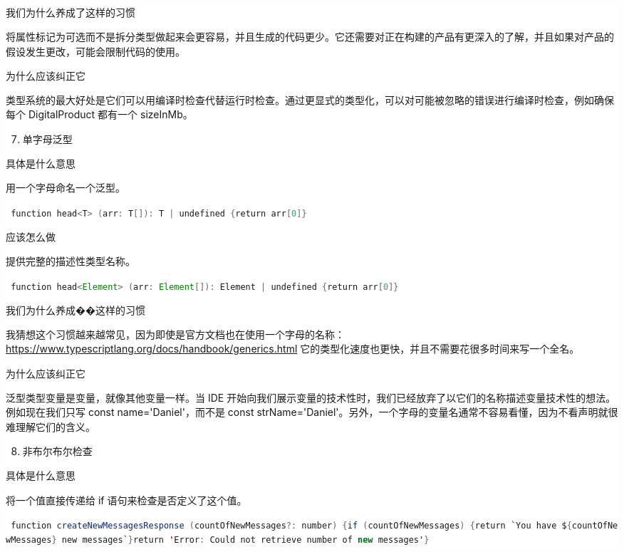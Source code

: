   
  
  我们为什么养成了这样的习惯 
   
  
 将属性标记为可选而不是拆分类型做起来会更容易，并且生成的代码更少。它还需要对正在构建的产品有更深入的了解，并且如果对产品的假设发生更改，可能会限制代码的使用。 
  
  为什么应该纠正它 
  
 类型系统的最大好处是它们可以用编译时检查代替运行时检查。通过更显式的类型化，可以对可能被忽略的错误进行编译时检查，例如确保每个 DigitalProduct 都有一个 sizeInMb。 
  
  7. 单字母泛型 
  
  
  具体是什么意思 
  
 
   用一个字母命名一个泛型。 
   
  
  
   
 ```java 
  function head<T> (arr: T[]): T | undefined {return arr[0]}
  ``` 
  
  
  
  应该怎么做 
   
  
 
   提供完整的描述性类型名称。 
   
  
  
   
 ```java 
  function head<Element> (arr: Element[]): Element | undefined {return arr[0]}
  ``` 
  
  
  
  我们为什么养成��这样的习惯 
   
  
 我猜想这个习惯越来越常见，因为即使是官方文档也在使用一个字母的名称： 
 https://www.typescriptlang.org/docs/handbook/generics.html 
 它的类型化速度也更快，并且不需要花很多时间来写一个全名。 
  
  为什么应该纠正它 
  
 泛型类型变量是变量，就像其他变量一样。当 IDE 开始向我们展示变量的技术性时，我们已经放弃了以它们的名称描述变量技术性的想法。例如现在我们只写 const name='Daniel'，而不是 const strName='Daniel'。另外，一个字母的变量名通常不容易看懂，因为不看声明就很难理解它们的含义。 
  
  8. 非布尔布尔检查 
  
  
  具体是什么意思 
  
 
   将一个值直接传递给 if 语句来检查是否定义了这个值。 
   
  
  
   
 ```java 
  function createNewMessagesResponse (countOfNewMessages?: number) {if (countOfNewMessages) {return `You have ${countOfNewMessages} new messages`}return 'Error: Could not retrieve number of new messages'}
  ``` 
  